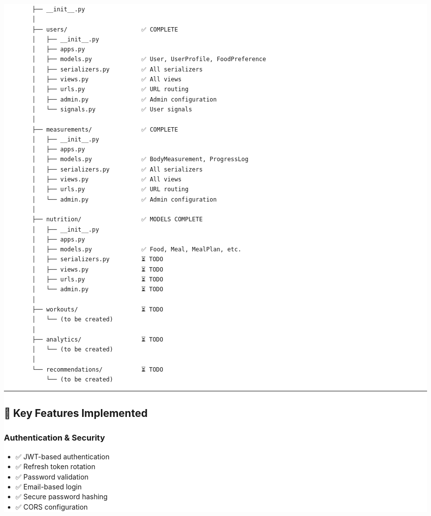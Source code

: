 ```
        ├── __init__.py
        │
        ├── users/                     ✅ COMPLETE
        │   ├── __init__.py
        │   ├── apps.py
        │   ├── models.py              ✅ User, UserProfile, FoodPreference
        │   ├── serializers.py         ✅ All serializers
        │   ├── views.py               ✅ All views
        │   ├── urls.py                ✅ URL routing
        │   ├── admin.py               ✅ Admin configuration
        │   └── signals.py             ✅ User signals
        │
        ├── measurements/              ✅ COMPLETE
        │   ├── __init__.py
        │   ├── apps.py
        │   ├── models.py              ✅ BodyMeasurement, ProgressLog
        │   ├── serializers.py         ✅ All serializers
        │   ├── views.py               ✅ All views
        │   ├── urls.py                ✅ URL routing
        │   └── admin.py               ✅ Admin configuration
        │
        ├── nutrition/                 ✅ MODELS COMPLETE
        │   ├── __init__.py
        │   ├── apps.py
        │   ├── models.py              ✅ Food, Meal, MealPlan, etc.
        │   ├── serializers.py         ⏳ TODO
        │   ├── views.py               ⏳ TODO
        │   ├── urls.py                ⏳ TODO
        │   └── admin.py               ⏳ TODO
        │
        ├── workouts/                  ⏳ TODO
        │   └── (to be created)
        │
        ├── analytics/                 ⏳ TODO
        │   └── (to be created)
        │
        └── recommendations/           ⏳ TODO
            └── (to be created)
```

---

## 🔑 Key Features Implemented

### Authentication & Security
- ✅ JWT-based authentication
- ✅ Refresh token rotation
- ✅ Password validation
- ✅ Email-based login
- ✅ Secure password hashing
- ✅ CORS configuration
